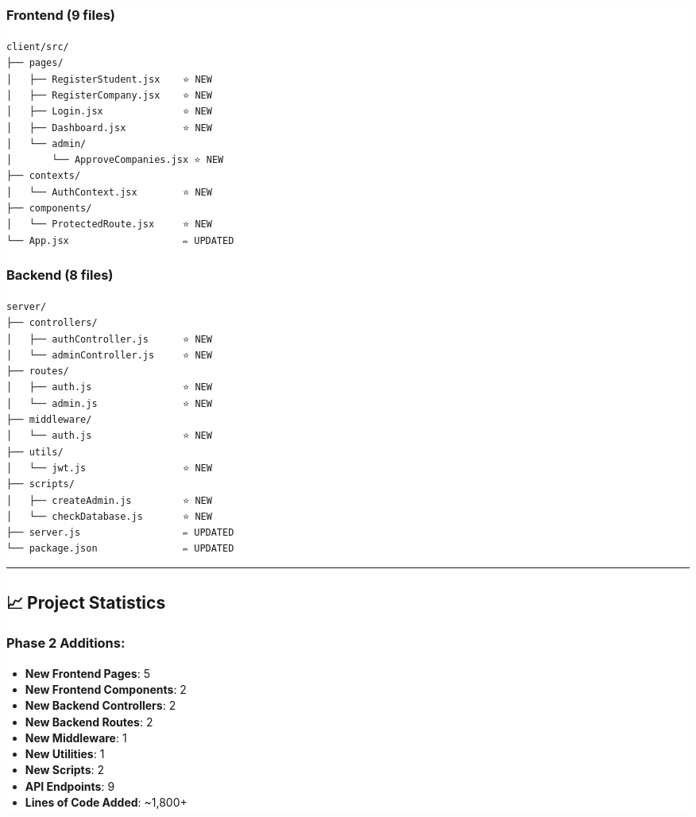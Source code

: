 ### Frontend (9 files)
```
client/src/
├── pages/
│   ├── RegisterStudent.jsx    ⭐ NEW
│   ├── RegisterCompany.jsx    ⭐ NEW
│   ├── Login.jsx              ⭐ NEW
│   ├── Dashboard.jsx          ⭐ NEW
│   └── admin/
│       └── ApproveCompanies.jsx ⭐ NEW
├── contexts/
│   └── AuthContext.jsx        ⭐ NEW
├── components/
│   └── ProtectedRoute.jsx     ⭐ NEW
└── App.jsx                    ✏️ UPDATED
```

### Backend (8 files)
```
server/
├── controllers/
│   ├── authController.js      ⭐ NEW
│   └── adminController.js     ⭐ NEW
├── routes/
│   ├── auth.js                ⭐ NEW
│   └── admin.js               ⭐ NEW
├── middleware/
│   └── auth.js                ⭐ NEW
├── utils/
│   └── jwt.js                 ⭐ NEW
├── scripts/
│   ├── createAdmin.js         ⭐ NEW
│   └── checkDatabase.js       ⭐ NEW
├── server.js                  ✏️ UPDATED
└── package.json               ✏️ UPDATED
```

---

## 📈 Project Statistics

### Phase 2 Additions:
- **New Frontend Pages**: 5
- **New Frontend Components**: 2
- **New Backend Controllers**: 2
- **New Backend Routes**: 2
- **New Middleware**: 1
- **New Utilities**: 1
- **New Scripts**: 2
- **API Endpoints**: 9
- **Lines of Code Added**: ~1,800+
